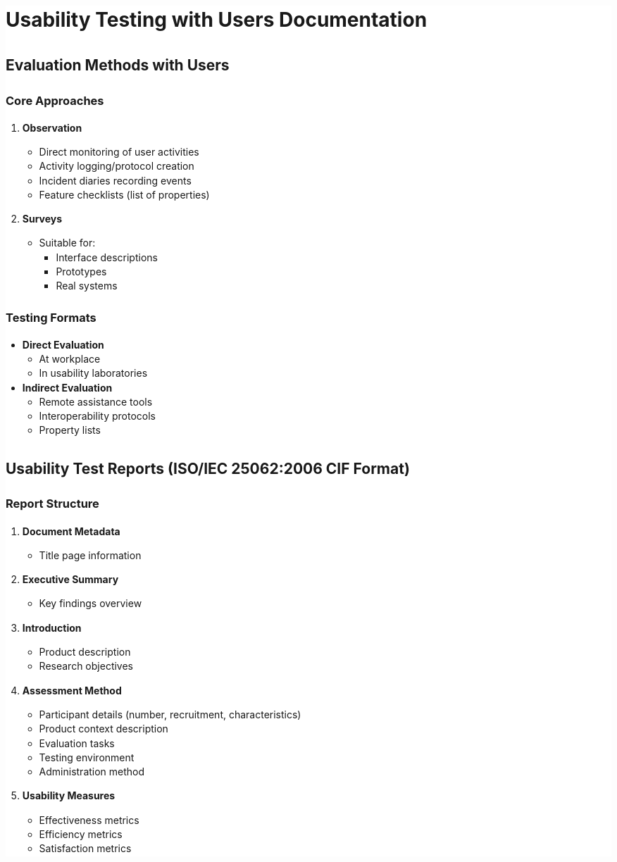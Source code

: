 # Usability Testing with Users Documentation

## Evaluation Methods with Users

### Core Approaches
1. **Observation**
   - Direct monitoring of user activities
   - Activity logging/protocol creation
   - Incident diaries recording events
   - Feature checklists (list of properties)

2. **Surveys**
   - Suitable for:
     - Interface descriptions
     - Prototypes
     - Real systems

### Testing Formats
- **Direct Evaluation**
  - At workplace
  - In usability laboratories
- **Indirect Evaluation**
  - Remote assistance tools
  - Interoperability protocols
  - Property lists

## Usability Test Reports (ISO/IEC 25062:2006 CIF Format)

### Report Structure
1. **Document Metadata**
   - Title page information

2. **Executive Summary**
   - Key findings overview

3. **Introduction**
   - Product description
   - Research objectives

4. **Assessment Method**
   - Participant details (number, recruitment, characteristics)
   - Product context description
   - Evaluation tasks
   - Testing environment
   - Administration method

5. **Usability Measures**
   - Effectiveness metrics
   - Efficiency metrics
   - Satisfaction metrics
